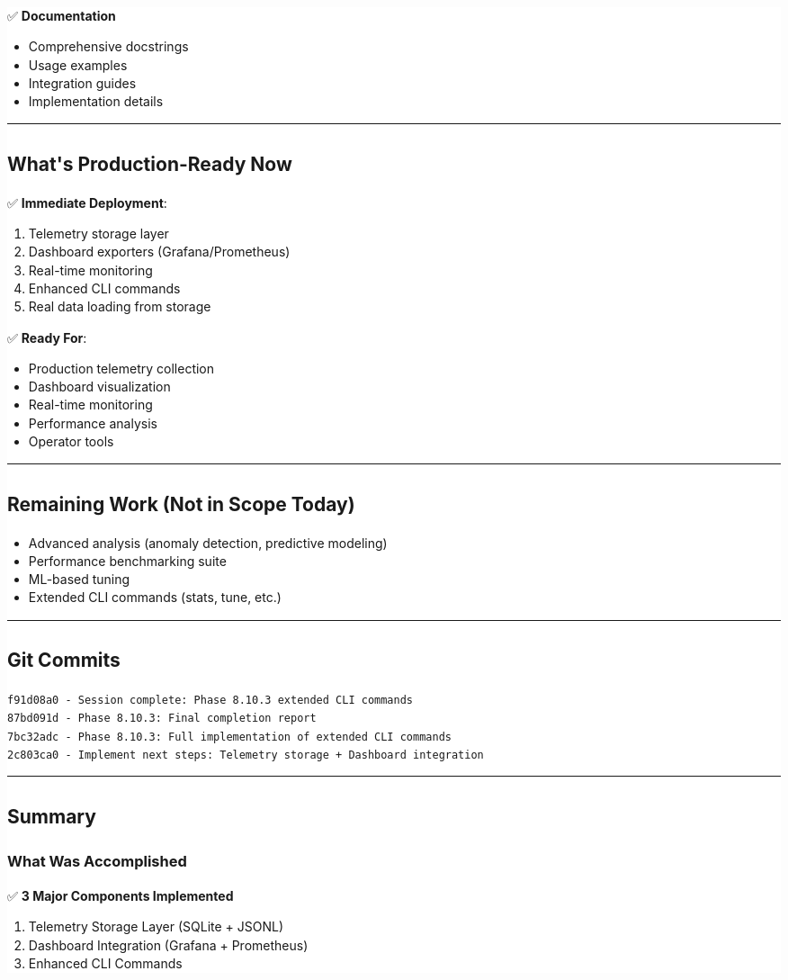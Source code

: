 ✅ **Documentation**
- Comprehensive docstrings
- Usage examples
- Integration guides
- Implementation details

---

## What's Production-Ready Now

✅ **Immediate Deployment**:
1. Telemetry storage layer
2. Dashboard exporters (Grafana/Prometheus)
3. Real-time monitoring
4. Enhanced CLI commands
5. Real data loading from storage

✅ **Ready For**:
- Production telemetry collection
- Dashboard visualization
- Real-time monitoring
- Performance analysis
- Operator tools

---

## Remaining Work (Not in Scope Today)

- Advanced analysis (anomaly detection, predictive modeling)
- Performance benchmarking suite
- ML-based tuning
- Extended CLI commands (stats, tune, etc.)

---

## Git Commits

```
f91d08a0 - Session complete: Phase 8.10.3 extended CLI commands
87bd091d - Phase 8.10.3: Final completion report
7bc32adc - Phase 8.10.3: Full implementation of extended CLI commands
2c803ca0 - Implement next steps: Telemetry storage + Dashboard integration
```

---

## Summary

### What Was Accomplished

✅ **3 Major Components Implemented**
1. Telemetry Storage Layer (SQLite + JSONL)
2. Dashboard Integration (Grafana + Prometheus)
3. Enhanced CLI Commands
